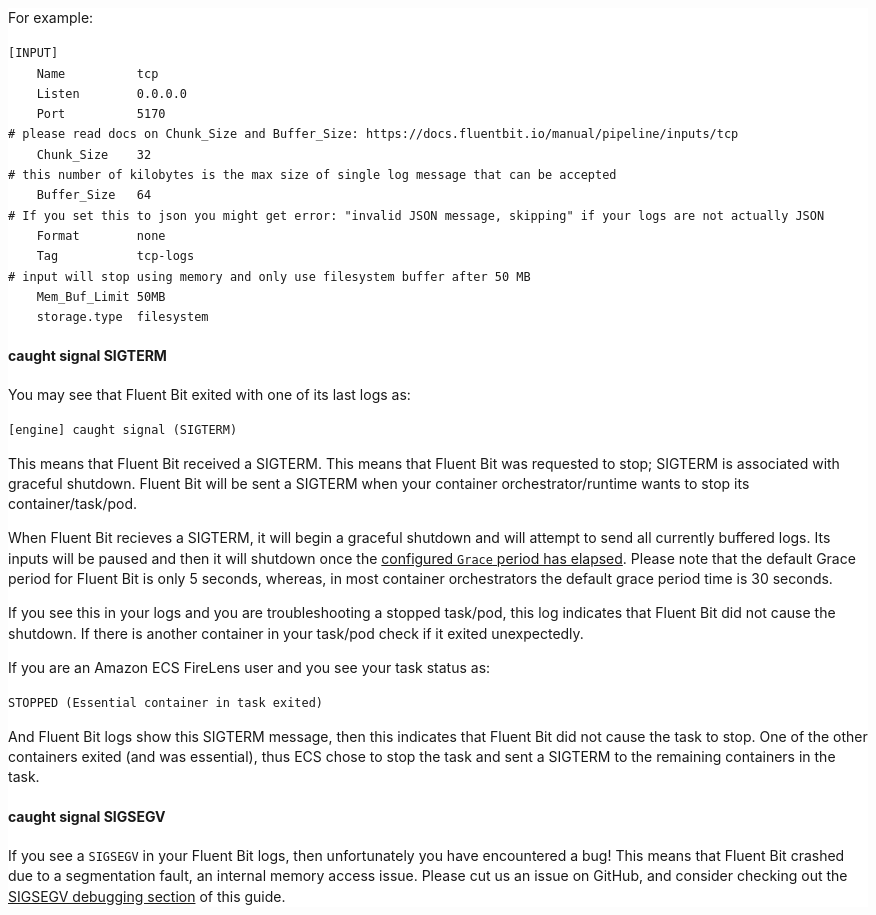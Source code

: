 For example:

```
[INPUT]
    Name          tcp
    Listen        0.0.0.0
    Port          5170
# please read docs on Chunk_Size and Buffer_Size: https://docs.fluentbit.io/manual/pipeline/inputs/tcp
    Chunk_Size    32
# this number of kilobytes is the max size of single log message that can be accepted
    Buffer_Size   64
# If you set this to json you might get error: "invalid JSON message, skipping" if your logs are not actually JSON
    Format        none
    Tag           tcp-logs
# input will stop using memory and only use filesystem buffer after 50 MB
    Mem_Buf_Limit 50MB
    storage.type  filesystem 
```

#### caught signal SIGTERM

You may see that Fluent Bit exited with one of its last logs as:

```
[engine] caught signal (SIGTERM)
```

This means that Fluent Bit received a SIGTERM. This means that Fluent Bit was requested to stop; SIGTERM is associated with graceful shutdown. Fluent Bit will be sent a SIGTERM when your container orchestrator/runtime wants to stop its container/task/pod. 

When Fluent Bit recieves a SIGTERM, it will begin a graceful shutdown and will attempt to send all currently buffered logs. Its inputs will be paused and then it will shutdown once the [configured `Grace` period has elapsed](https://docs.fluentbit.io/manual/administration/configuring-fluent-bit/classic-mode/configuration-file). Please note that the default Grace period for Fluent Bit is only 5 seconds, whereas, in most container orchestrators the default grace period time is 30 seconds. 

If you see this in your logs and you are troubleshooting a stopped task/pod, this log indicates that Fluent Bit did not cause the shutdown. If there is another container in your task/pod check if it exited unexpectedly. 

If you are an Amazon ECS FireLens user and you see your task status as:

```
STOPPED (Essential container in task exited)
```

And Fluent Bit logs show this SIGTERM message, then this indicates that Fluent Bit did not cause the task to stop. One of the other containers exited (and was essential), thus ECS chose to stop the task and sent a SIGTERM to the remaining containers in the task. 

#### caught signal SIGSEGV

If you see a `SIGSEGV` in your Fluent Bit logs, then unfortunately you have encountered a bug! This means that Fluent Bit crashed due to a segmentation fault, an internal memory access issue. Please cut us an issue on GitHub, and consider checking out the [SIGSEGV debugging section](#segfaults-and-crashes-sigsegv) of this guide. 
